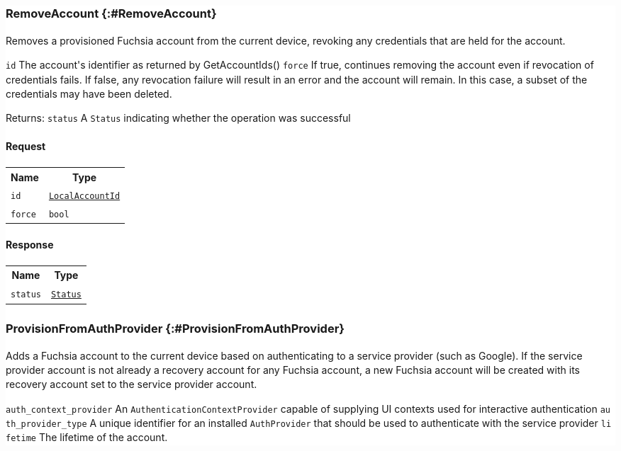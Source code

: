 ### RemoveAccount {:#RemoveAccount}

 Removes a provisioned Fuchsia account from the current device, revoking
 any credentials that are held for the account.

 `id` The account's identifier as returned by GetAccountIds()
 `force` If true, continues removing the account even if revocation of
         credentials fails. If false, any revocation failure will result
         in an error and the account will remain. In this case, a subset
         of the credentials may have been deleted.

 Returns: `status` A `Status` indicating whether the operation was
                   successful

#### Request
<table>
    <tr><th>Name</th><th>Type</th></tr>
    <tr>
            <td><code>id</code></td>
            <td>
                <code><a class='link' href='../fuchsia.auth.account/index.html#LocalAccountId'>LocalAccountId</a></code>
            </td>
        </tr><tr>
            <td><code>force</code></td>
            <td>
                <code>bool</code>
            </td>
        </tr></table>


#### Response
<table>
    <tr><th>Name</th><th>Type</th></tr>
    <tr>
            <td><code>status</code></td>
            <td>
                <code><a class='link' href='../fuchsia.auth.account/index.html#Status'>Status</a></code>
            </td>
        </tr></table>

### ProvisionFromAuthProvider {:#ProvisionFromAuthProvider}

 Adds a Fuchsia account to the current device based on authenticating
 to a service provider (such as Google). If the service provider account
 is not already a recovery account for any Fuchsia account, a new Fuchsia
 account will be created with its recovery account set to the service
 provider account.

 `auth_context_provider` An `AuthenticationContextProvider` capable of
                         supplying UI contexts used for interactive
                         authentication
 `auth_provider_type` A unique identifier for an installed `AuthProvider`
                      that should be used to authenticate with the service
                      provider
 `lifetime` The lifetime of the account.
